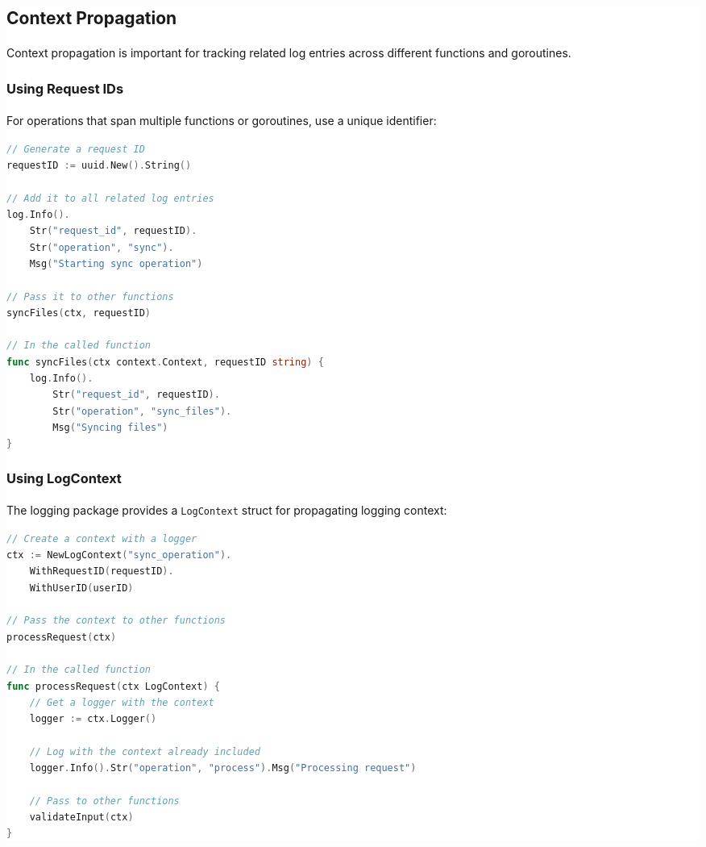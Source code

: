 ## Context Propagation

Context propagation is important for tracking related log entries across different functions and goroutines.

### Using Request IDs

For operations that span multiple functions or goroutines, use a unique identifier:

```go
// Generate a request ID
requestID := uuid.New().String()

// Add it to all related log entries
log.Info().
    Str("request_id", requestID).
    Str("operation", "sync").
    Msg("Starting sync operation")

// Pass it to other functions
syncFiles(ctx, requestID)

// In the called function
func syncFiles(ctx context.Context, requestID string) {
    log.Info().
        Str("request_id", requestID).
        Str("operation", "sync_files").
        Msg("Syncing files")
}
```

### Using LogContext

The logging package provides a `LogContext` struct for propagating logging context:

```go
// Create a context with a logger
ctx := NewLogContext("sync_operation").
    WithRequestID(requestID).
    WithUserID(userID)

// Pass the context to other functions
processRequest(ctx)

// In the called function
func processRequest(ctx LogContext) {
    // Get a logger with the context
    logger := ctx.Logger()

    // Log with the context already included
    logger.Info().Str("operation", "process").Msg("Processing request")

    // Pass to other functions
    validateInput(ctx)
}
```
